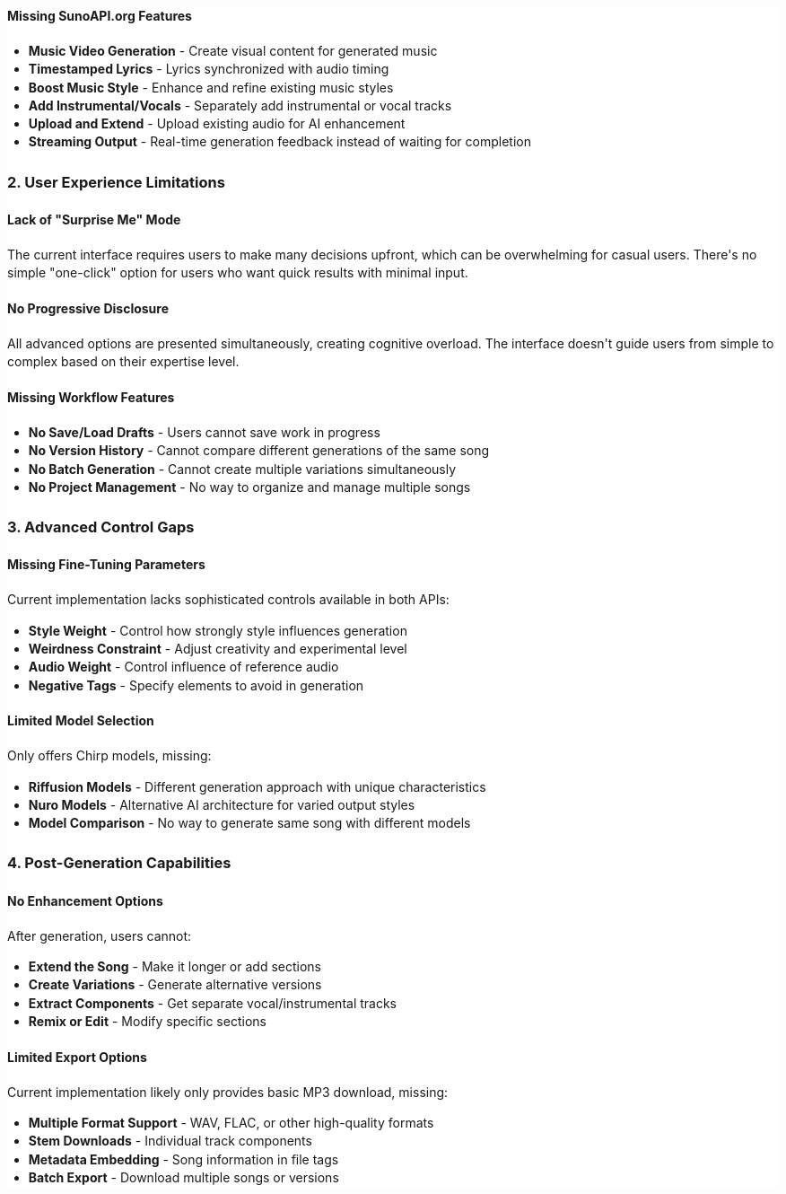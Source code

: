 #### Missing SunoAPI.org Features
- **Music Video Generation** - Create visual content for generated music
- **Timestamped Lyrics** - Lyrics synchronized with audio timing
- **Boost Music Style** - Enhance and refine existing music styles
- **Add Instrumental/Vocals** - Separately add instrumental or vocal tracks
- **Upload and Extend** - Upload existing audio for AI enhancement
- **Streaming Output** - Real-time generation feedback instead of waiting for completion

### 2. User Experience Limitations

#### Lack of "Surprise Me" Mode
The current interface requires users to make many decisions upfront, which can be overwhelming for casual users. There's no simple "one-click" option for users who want quick results with minimal input.

#### No Progressive Disclosure
All advanced options are presented simultaneously, creating cognitive overload. The interface doesn't guide users from simple to complex based on their expertise level.

#### Missing Workflow Features
- **No Save/Load Drafts** - Users cannot save work in progress
- **No Version History** - Cannot compare different generations of the same song
- **No Batch Generation** - Cannot create multiple variations simultaneously
- **No Project Management** - No way to organize and manage multiple songs

### 3. Advanced Control Gaps

#### Missing Fine-Tuning Parameters
Current implementation lacks sophisticated controls available in both APIs:

- **Style Weight** - Control how strongly style influences generation
- **Weirdness Constraint** - Adjust creativity and experimental level
- **Audio Weight** - Control influence of reference audio
- **Negative Tags** - Specify elements to avoid in generation

#### Limited Model Selection
Only offers Chirp models, missing:
- **Riffusion Models** - Different generation approach with unique characteristics
- **Nuro Models** - Alternative AI architecture for varied output styles
- **Model Comparison** - No way to generate same song with different models

### 4. Post-Generation Capabilities

#### No Enhancement Options
After generation, users cannot:
- **Extend the Song** - Make it longer or add sections
- **Create Variations** - Generate alternative versions
- **Extract Components** - Get separate vocal/instrumental tracks
- **Remix or Edit** - Modify specific sections

#### Limited Export Options
Current implementation likely only provides basic MP3 download, missing:
- **Multiple Format Support** - WAV, FLAC, or other high-quality formats
- **Stem Downloads** - Individual track components
- **Metadata Embedding** - Song information in file tags
- **Batch Export** - Download multiple songs or versions
